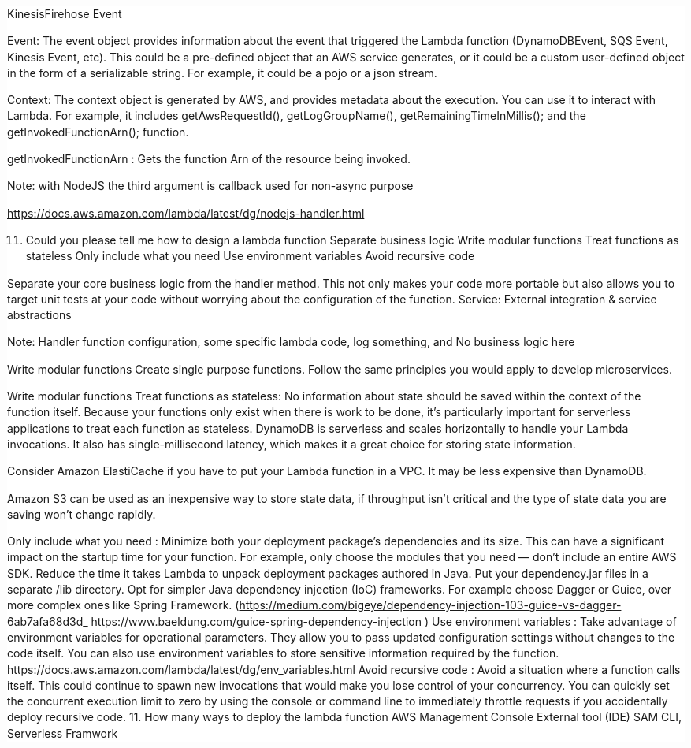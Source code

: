 KinesisFirehose Event

Event: The event object provides information about the event that triggered the Lambda function (DynamoDBEvent, SQS Event, Kinesis Event, etc). This could be a pre-defined object that an AWS service generates, or it could be a custom user-defined object in the form of a serializable string. For example, it could be a pojo or a json stream.

Context: The context object is generated by AWS, and provides metadata about the execution. You can use it to interact with Lambda. For example, it includes getAwsRequestId(), getLogGroupName(), getRemainingTimeInMillis(); and the getInvokedFunctionArn(); function.

getInvokedFunctionArn : Gets the function Arn of the resource being invoked.

Note: with NodeJS the third argument is callback used for non-async purpose

https://docs.aws.amazon.com/lambda/latest/dg/nodejs-handler.html

11. Could you please tell me how to design a lambda function
Separate business logic
Write modular functions
Treat functions as stateless
Only include what you need
Use environment variables
Avoid recursive code

Separate your core business logic from the handler method.
This not only makes your code more portable but also allows you to target unit tests at your code without worrying about the configuration of the function.
Service: External integration & service abstractions

Note: Handler function configuration, some specific lambda code, log something, and No business logic here

Write modular functions Create single purpose functions.
Follow the same principles you would apply to develop microservices.


Write modular functions
Treat functions as stateless: No information about state should be saved within the context of the function itself. Because your functions only exist when there is work to be done, it’s particularly important for serverless applications to treat each function as stateless.
DynamoDB is serverless and scales horizontally to handle your Lambda invocations. It also has single-millisecond latency, which makes it a great choice for storing state information.

Consider Amazon ElastiCache if you have to put your Lambda function in a VPC. It may be less expensive than DynamoDB.

Amazon S3 can be used as an inexpensive way to store state data, if throughput isn’t critical and the type of state data you are saving won’t change rapidly.

Only include what you need : Minimize both your deployment package’s dependencies and its size.
This can have a significant impact on the startup time for your function. For example, only choose the modules that you need — don’t include an entire AWS SDK.
Reduce the time it takes Lambda to unpack deployment packages authored in Java. Put your dependency.jar files in a separate /lib directory.
Opt for simpler Java dependency injection (IoC) frameworks.
For example choose Dagger or Guice, over more complex ones like Spring Framework. (https://medium.com/bigeye/dependency-injection-103-guice-vs-dagger-6ab7afa68d3d_ https://www.baeldung.com/guice-spring-dependency-injection )
Use environment variables : Take advantage of environment variables for operational parameters. They allow you to pass updated configuration settings without changes to the code itself. You can also use environment variables to store sensitive information required by the function. https://docs.aws.amazon.com/lambda/latest/dg/env_variables.html
Avoid recursive code : Avoid a situation where a function calls itself. This could continue to spawn new invocations that would make you lose control of your concurrency. You can quickly set the concurrent execution limit to zero by using the console or command line to immediately throttle requests if you accidentally deploy recursive code.
11. How many ways to deploy the lambda function
AWS Management Console
External tool (IDE) SAM CLI, Serverless Framwork